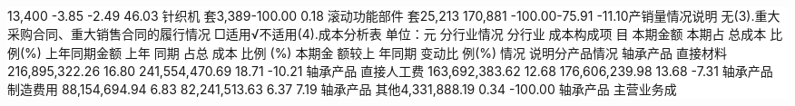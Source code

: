 13,400
-3.85
-2.49
46.03
针织机
套3,389-100.00
0.18
滚动功能部件
套25,213
170,881
-100.00-75.91
-11.10产销量情况说明
无(3).重大采购合同、重大销售合同的履行情况
□适用√不适用(4).成本分析表
单位：元
分行业情况
分行业
成本构成项
目
本期金额
本期占
总成本
比例(%)
上年同期金额
上年
同期
占总
成本
比例
(%)
本期金
额较上
年同期
变动比
例(%)
情况
说明分产品情况
轴承产品
直接材料
216,895,322.26
16.80
241,554,470.69
18.71
-10.21
轴承产品
直接人工费
163,692,383.62
12.68
176,606,239.98
13.68
-7.31
轴承产品
制造费用
88,154,694.94
6.83
82,241,513.63
6.37
7.19
轴承产品
其他4,331,888.19
0.34
-100.00
轴承产品
主营业务成